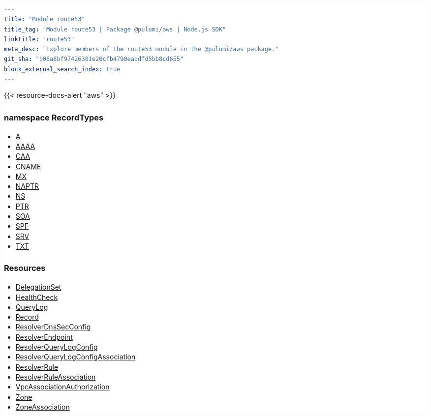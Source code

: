 ```yaml
---
title: "Module route53"
title_tag: "Module route53 | Package @pulumi/aws | Node.js SDK"
linktitle: "route53"
meta_desc: "Explore members of the route53 module in the @pulumi/aws package."
git_sha: "b08a8bf97426301e20cfb4790eaddfd5bb8cd655"
block_external_search_index: true
---
```





{{< resource-docs-alert "aws" >}}



<h3>namespace <strong>RecordTypes</strong></h3>
<ul class="api">
<li><a href="#A"><span class="symbol api"></span>A</a></li>
<li><a href="#AAAA"><span class="symbol api"></span>AAAA</a></li>
<li><a href="#CAA"><span class="symbol api"></span>CAA</a></li>
<li><a href="#CNAME"><span class="symbol api"></span>CNAME</a></li>
<li><a href="#MX"><span class="symbol api"></span>MX</a></li>
<li><a href="#NAPTR"><span class="symbol api"></span>NAPTR</a></li>
<li><a href="#NS"><span class="symbol api"></span>NS</a></li>
<li><a href="#PTR"><span class="symbol api"></span>PTR</a></li>
<li><a href="#SOA"><span class="symbol api"></span>SOA</a></li>
<li><a href="#SPF"><span class="symbol api"></span>SPF</a></li>
<li><a href="#SRV"><span class="symbol api"></span>SRV</a></li>
<li><a href="#TXT"><span class="symbol api"></span>TXT</a></li>
</ul>

<h3>Resources</h3>
<ul class="api">
    <li><a href="#DelegationSet"><span class="symbol resource"></span>DelegationSet</a></li>
    <li><a href="#HealthCheck"><span class="symbol resource"></span>HealthCheck</a></li>
    <li><a href="#QueryLog"><span class="symbol resource"></span>QueryLog</a></li>
    <li><a href="#Record"><span class="symbol resource"></span>Record</a></li>
    <li><a href="#ResolverDnsSecConfig"><span class="symbol resource"></span>ResolverDnsSecConfig</a></li>
    <li><a href="#ResolverEndpoint"><span class="symbol resource"></span>ResolverEndpoint</a></li>
    <li><a href="#ResolverQueryLogConfig"><span class="symbol resource"></span>ResolverQueryLogConfig</a></li>
    <li><a href="#ResolverQueryLogConfigAssociation"><span class="symbol resource"></span>ResolverQueryLogConfigAssociation</a></li>
    <li><a href="#ResolverRule"><span class="symbol resource"></span>ResolverRule</a></li>
    <li><a href="#ResolverRuleAssociation"><span class="symbol resource"></span>ResolverRuleAssociation</a></li>
    <li><a href="#VpcAssociationAuthorization"><span class="symbol resource"></span>VpcAssociationAuthorization</a></li>
    <li><a href="#Zone"><span class="symbol resource"></span>Zone</a></li>
    <li><a href="#ZoneAssociation"><span class="symbol resource"></span>ZoneAssociation</a></li>
</ul>
